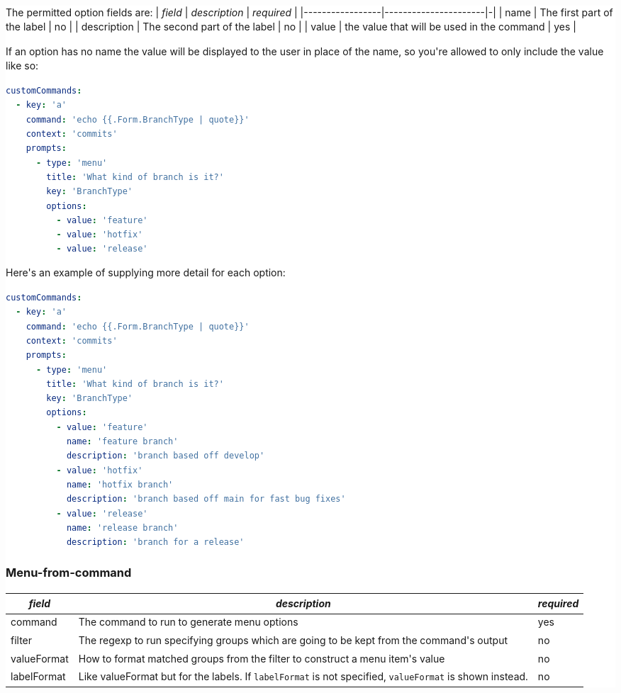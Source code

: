 The permitted option fields are:
| _field_ | _description_ | _required_ |
|-----------------|----------------------|-|
| name | The first part of the label | no |
| description | The second part of the label | no |
| value | the value that will be used in the command | yes |

If an option has no name the value will be displayed to the user in place of the name, so you're allowed to only include the value like so:

```yml
customCommands:
  - key: 'a'
    command: 'echo {{.Form.BranchType | quote}}'
    context: 'commits'
    prompts:
      - type: 'menu'
        title: 'What kind of branch is it?'
        key: 'BranchType'
        options:
          - value: 'feature'
          - value: 'hotfix'
          - value: 'release'
```

Here's an example of supplying more detail for each option:

```yml
customCommands:
  - key: 'a'
    command: 'echo {{.Form.BranchType | quote}}'
    context: 'commits'
    prompts:
      - type: 'menu'
        title: 'What kind of branch is it?'
        key: 'BranchType'
        options:
          - value: 'feature'
            name: 'feature branch'
            description: 'branch based off develop'
          - value: 'hotfix'
            name: 'hotfix branch'
            description: 'branch based off main for fast bug fixes'
          - value: 'release'
            name: 'release branch'
            description: 'branch for a release'
```

### Menu-from-command

| _field_           | _description_                                                                                  | _required_ |
| ------------      | -----------------------------------------------------------------------------------------------| ---------- |
| command           | The command to run to generate menu options                  | yes        |
| filter            | The regexp to run specifying groups which are going to be kept from the command's output      | no        |
| valueFormat       | How to format matched groups from the filter to construct a menu item's value | no        |
| labelFormat       | Like valueFormat but for the labels. If `labelFormat` is not specified, `valueFormat` is shown instead. | no         |
